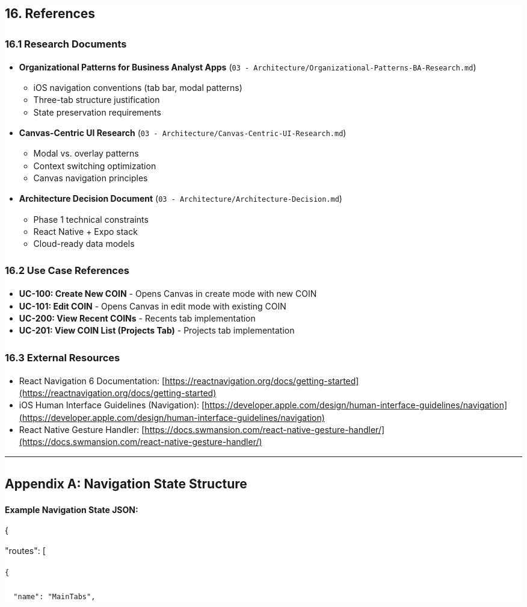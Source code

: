
## 16\. References

### 16.1 Research Documents

- **Organizational Patterns for Business Analyst Apps** (`03 - Architecture/Organizational-Patterns-BA-Research.md`)  
    
  - iOS navigation conventions (tab bar, modal patterns)  
  - Three-tab structure justification  
  - State preservation requirements


- **Canvas-Centric UI Research** (`03 - Architecture/Canvas-Centric-UI-Research.md`)  
    
  - Modal vs. overlay patterns  
  - Context switching optimization  
  - Canvas navigation principles


- **Architecture Decision Document** (`03 - Architecture/Architecture-Decision.md`)  
    
  - Phase 1 technical constraints  
  - React Native \+ Expo stack  
  - Cloud-ready data models

### 16.2 Use Case References

- **UC-100: Create New COIN** \- Opens Canvas in create mode with new COIN  
- **UC-101: Edit COIN** \- Opens Canvas in edit mode with existing COIN  
- **UC-200: View Recent COINs** \- Recents tab implementation  
- **UC-201: View COIN List (Projects Tab)** \- Projects tab implementation

### 16.3 External Resources

- React Navigation 6 Documentation: [https://reactnavigation.org/docs/getting-started](https://reactnavigation.org/docs/getting-started)  
- iOS Human Interface Guidelines (Navigation): [https://developer.apple.com/design/human-interface-guidelines/navigation](https://developer.apple.com/design/human-interface-guidelines/navigation)  
- React Native Gesture Handler: [https://docs.swmansion.com/react-native-gesture-handler/](https://docs.swmansion.com/react-native-gesture-handler/)

---

## Appendix A: Navigation State Structure

**Example Navigation State JSON:**

{

  "routes": \[

    {

      "name": "MainTabs",

